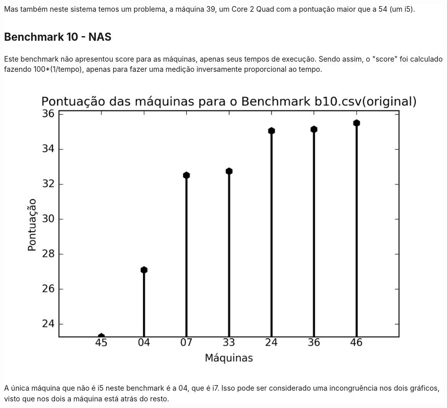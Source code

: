 Mas também neste sistema temos um problema, a máquina 39, um Core 2 Quad com a pontuação maior que a 54 (um i5).

## Benchmark 10 - NAS
Este benchmark não apresentou score para as máquinas, apenas seus tempos de execução. Sendo assim, o "score" foi calculado fazendo 100*(1/tempo), apenas para fazer uma medição inversamente proporcional ao tempo.

![b10_score](graphs/b10.csv2.png)

A única máquina que não é i5 neste benchmark é a 04, que é i7. Isso pode ser considerado uma incongruência nos dois gráficos, visto que nos dois a máquina está atrás do resto.
